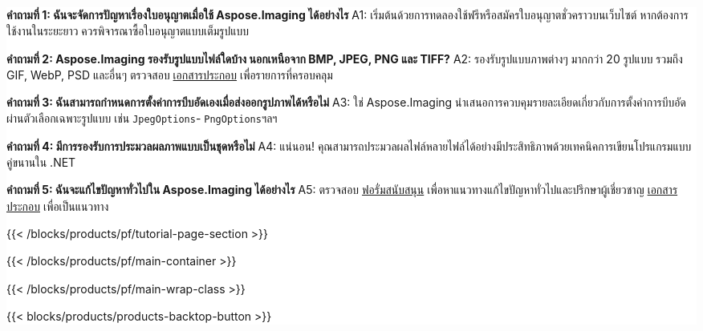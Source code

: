 **คำถามที่ 1: ฉันจะจัดการปัญหาเรื่องใบอนุญาตเมื่อใช้ Aspose.Imaging ได้อย่างไร**
A1: เริ่มต้นด้วยการทดลองใช้ฟรีหรือสมัครใบอนุญาตชั่วคราวบนเว็บไซต์ หากต้องการใช้งานในระยะยาว ควรพิจารณาซื้อใบอนุญาตแบบเต็มรูปแบบ

**คำถามที่ 2: Aspose.Imaging รองรับรูปแบบไฟล์ใดบ้าง นอกเหนือจาก BMP, JPEG, PNG และ TIFF?**
A2: รองรับรูปแบบภาพต่างๆ มากกว่า 20 รูปแบบ รวมถึง GIF, WebP, PSD และอื่นๆ ตรวจสอบ [เอกสารประกอบ](https://reference.aspose.com/imaging/net/) เพื่อรายการที่ครอบคลุม

**คำถามที่ 3: ฉันสามารถกำหนดการตั้งค่าการบีบอัดเองเมื่อส่งออกรูปภาพได้หรือไม่**
A3: ใช่ Aspose.Imaging นำเสนอการควบคุมรายละเอียดเกี่ยวกับการตั้งค่าการบีบอัดผ่านตัวเลือกเฉพาะรูปแบบ เช่น `JpegOptions`- `PngOptions`ฯลฯ

**คำถามที่ 4: มีการรองรับการประมวลผลภาพแบบเป็นชุดหรือไม่**
A4: แน่นอน! คุณสามารถประมวลผลไฟล์หลายไฟล์ได้อย่างมีประสิทธิภาพด้วยเทคนิคการเขียนโปรแกรมแบบคู่ขนานใน .NET

**คำถามที่ 5: ฉันจะแก้ไขปัญหาทั่วไปใน Aspose.Imaging ได้อย่างไร**
A5: ตรวจสอบ [ฟอรั่มสนับสนุน](https://forum.aspose.com/c/imaging/10) เพื่อหาแนวทางแก้ไขปัญหาทั่วไปและปรึกษาผู้เชี่ยวชาญ [เอกสารประกอบ](https://reference.aspose.com/imaging/net/) เพื่อเป็นแนวทาง

{{< /blocks/products/pf/tutorial-page-section >}}

{{< /blocks/products/pf/main-container >}}

{{< /blocks/products/pf/main-wrap-class >}}

{{< blocks/products/products-backtop-button >}}